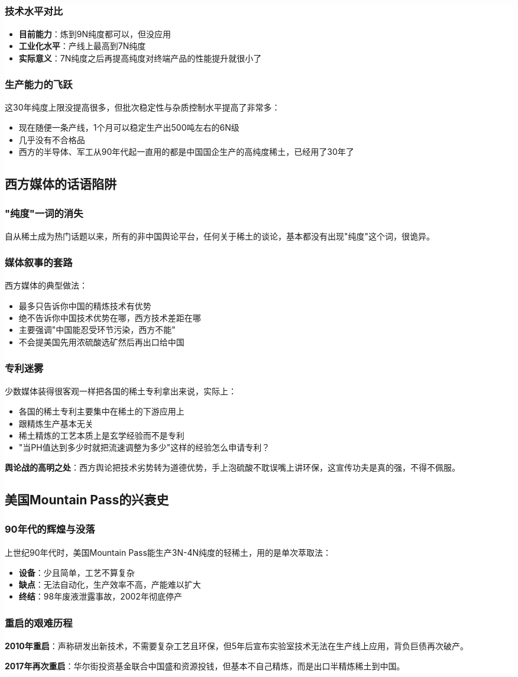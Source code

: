 ### 技术水平对比

- **目前能力**：炼到9N纯度都可以，但没应用
- **工业化水平**：产线上最高到7N纯度  
- **实际意义**：7N纯度之后再提高纯度对终端产品的性能提升就很小了

### 生产能力的飞跃

这30年纯度上限没提高很多，但批次稳定性与杂质控制水平提高了非常多：

- 现在随便一条产线，1个月可以稳定生产出500吨左右的6N级
- 几乎没有不合格品
- 西方的半导体、军工从90年代起一直用的都是中国国企生产的高纯度稀土，已经用了30年了

## 西方媒体的话语陷阱

### "纯度"一词的消失

自从稀土成为热门话题以来，所有的非中国舆论平台，任何关于稀土的谈论，基本都没有出现"纯度"这个词，很诡异。

### 媒体叙事的套路

西方媒体的典型做法：
- 最多只告诉你中国的精炼技术有优势
- 绝不告诉你中国技术优势在哪，西方技术差距在哪
- 主要强调"中国能忍受环节污染，西方不能"
- 不会提美国先用浓硫酸选矿然后再出口给中国

### 专利迷雾

少数媒体装得很客观一样把各国的稀土专利拿出来说，实际上：
- 各国的稀土专利主要集中在稀土的下游应用上
- 跟精炼生产基本无关
- 稀土精炼的工艺本质上是玄学经验而不是专利
- "当PH值达到多少时就把流速调整为多少"这样的经验怎么申请专利？

**舆论战的高明之处**：西方舆论把技术劣势转为道德优势，手上泡硫酸不耽误嘴上讲环保，这宣传功夫是真的强，不得不佩服。

## 美国Mountain Pass的兴衰史

### 90年代的辉煌与没落

上世纪90年代时，美国Mountain Pass能生产3N-4N纯度的轻稀土，用的是单次萃取法：
- **设备**：少且简单，工艺不算复杂
- **缺点**：无法自动化，生产效率不高，产能难以扩大
- **终结**：98年废液泄露事故，2002年彻底停产

### 重启的艰难历程

**2010年重启**：声称研发出新技术，不需要复杂工艺且环保，但5年后宣布实验室技术无法在生产线上应用，背负巨债再次破产。

**2017年再次重启**：华尔街投资基金联合中国盛和资源投钱，但基本不自己精炼，而是出口半精炼稀土到中国。

